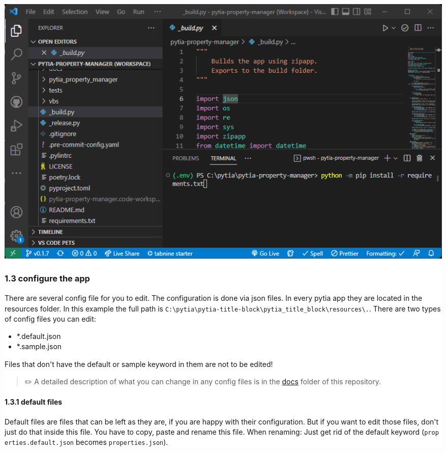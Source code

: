 ![install-deps](./images/vs-install-deps.png)

### 1.3 configure the app

There are several config file for you to edit. The configuration is done via json files. In every pytia app they are located in the resources folder. In this example the full path is `C:\pytia\pytia-title-block\pytia_title_block\resources\.`. There are two types of config files you can edit:

- *.default.json
- *.sample.json

Files that don't have the default or sample keyword in them are not to be edited!

> ✏️ A detailed description of what you can change in any config files is in the [docs](../docs/) folder of this repository.

#### 1.3.1 default files

Default files are files that can be left as they are, if you are happy with their configuration. But if you want to edit those files, don't just do that inside this file. You have to copy, paste and rename this file. When renaming: Just get rid of the default keyword (`properties.default.json` becomes `properties.json`).
